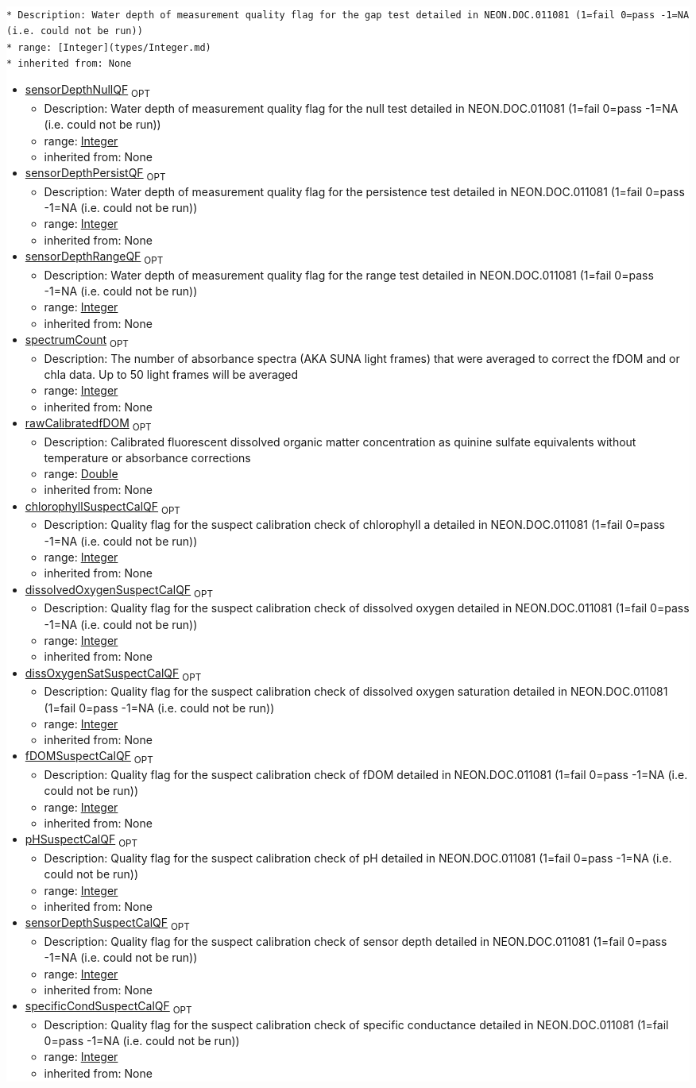     * Description: Water depth of measurement quality flag for the gap test detailed in NEON.DOC.011081 (1=fail 0=pass -1=NA (i.e. could not be run))
    * range: [Integer](types/Integer.md)
    * inherited from: None
 * [sensorDepthNullQF](sensorDepthNullQF.md)  <sub>OPT</sub>
    * Description: Water depth of measurement quality flag for the null test detailed in NEON.DOC.011081 (1=fail 0=pass -1=NA (i.e. could not be run))
    * range: [Integer](types/Integer.md)
    * inherited from: None
 * [sensorDepthPersistQF](sensorDepthPersistQF.md)  <sub>OPT</sub>
    * Description: Water depth of measurement quality flag for the persistence test detailed in NEON.DOC.011081 (1=fail 0=pass -1=NA (i.e. could not be run))
    * range: [Integer](types/Integer.md)
    * inherited from: None
 * [sensorDepthRangeQF](sensorDepthRangeQF.md)  <sub>OPT</sub>
    * Description: Water depth of measurement quality flag for the range test detailed in NEON.DOC.011081 (1=fail 0=pass -1=NA (i.e. could not be run))
    * range: [Integer](types/Integer.md)
    * inherited from: None
 * [spectrumCount](spectrumCount.md)  <sub>OPT</sub>
    * Description: The number of absorbance spectra (AKA SUNA light frames) that were averaged to correct the fDOM and or chla data. Up to 50 light frames will be averaged
    * range: [Integer](types/Integer.md)
    * inherited from: None
 * [rawCalibratedfDOM](rawCalibratedfDOM.md)  <sub>OPT</sub>
    * Description: Calibrated fluorescent dissolved organic matter concentration as quinine sulfate equivalents without temperature or absorbance corrections
    * range: [Double](types/Double.md)
    * inherited from: None
 * [chlorophyllSuspectCalQF](chlorophyllSuspectCalQF.md)  <sub>OPT</sub>
    * Description: Quality flag for the suspect calibration check of chlorophyll a detailed in NEON.DOC.011081 (1=fail 0=pass -1=NA (i.e. could not be run))
    * range: [Integer](types/Integer.md)
    * inherited from: None
 * [dissolvedOxygenSuspectCalQF](dissolvedOxygenSuspectCalQF.md)  <sub>OPT</sub>
    * Description: Quality flag for the suspect calibration check of dissolved oxygen detailed in NEON.DOC.011081 (1=fail 0=pass -1=NA (i.e. could not be run))
    * range: [Integer](types/Integer.md)
    * inherited from: None
 * [dissOxygenSatSuspectCalQF](dissOxygenSatSuspectCalQF.md)  <sub>OPT</sub>
    * Description: Quality flag for the suspect calibration check of dissolved oxygen saturation detailed in NEON.DOC.011081 (1=fail 0=pass -1=NA (i.e. could not be run))
    * range: [Integer](types/Integer.md)
    * inherited from: None
 * [fDOMSuspectCalQF](fDOMSuspectCalQF.md)  <sub>OPT</sub>
    * Description: Quality flag for the suspect calibration check of fDOM detailed in NEON.DOC.011081 (1=fail 0=pass -1=NA (i.e. could not be run))
    * range: [Integer](types/Integer.md)
    * inherited from: None
 * [pHSuspectCalQF](pHSuspectCalQF.md)  <sub>OPT</sub>
    * Description: Quality flag for the suspect calibration check of pH detailed in NEON.DOC.011081 (1=fail 0=pass -1=NA (i.e. could not be run))
    * range: [Integer](types/Integer.md)
    * inherited from: None
 * [sensorDepthSuspectCalQF](sensorDepthSuspectCalQF.md)  <sub>OPT</sub>
    * Description: Quality flag for the suspect calibration check of sensor depth detailed in NEON.DOC.011081 (1=fail 0=pass -1=NA (i.e. could not be run))
    * range: [Integer](types/Integer.md)
    * inherited from: None
 * [specificCondSuspectCalQF](specificCondSuspectCalQF.md)  <sub>OPT</sub>
    * Description: Quality flag for the suspect calibration check of specific conductance detailed in NEON.DOC.011081 (1=fail 0=pass -1=NA (i.e. could not be run))
    * range: [Integer](types/Integer.md)
    * inherited from: None